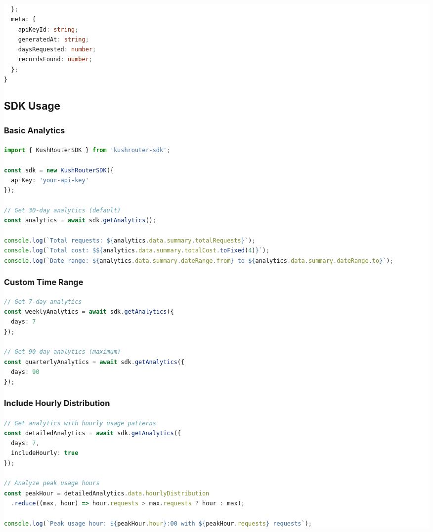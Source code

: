 ```typescript
  };
  meta: {
    apiKeyId: string;
    generatedAt: string;
    daysRequested: number;
    recordsFound: number;
  };
}
```

## SDK Usage

### Basic Analytics

```typescript
import { KushRouterSDK } from 'kushrouter-sdk';

const sdk = new KushRouterSDK({
  apiKey: 'your-api-key'
});

// Get 30-day analytics (default)
const analytics = await sdk.getAnalytics();

console.log(`Total requests: ${analytics.data.summary.totalRequests}`);
console.log(`Total cost: $${analytics.data.summary.totalCost.toFixed(4)}`);
console.log(`Date range: ${analytics.data.summary.dateRange.from} to ${analytics.data.summary.dateRange.to}`);
```

### Custom Time Range

```typescript
// Get 7-day analytics
const weeklyAnalytics = await sdk.getAnalytics({
  days: 7
});

// Get 90-day analytics (maximum)
const quarterlyAnalytics = await sdk.getAnalytics({
  days: 90
});
```

### Include Hourly Distribution

```typescript
// Get analytics with hourly usage patterns
const detailedAnalytics = await sdk.getAnalytics({
  days: 7,
  includeHourly: true
});

// Analyze peak usage hours
const peakHour = detailedAnalytics.data.hourlyDistribution
  .reduce((max, hour) => hour.requests > max.requests ? hour : max);

console.log(`Peak usage hour: ${peakHour.hour}:00 with ${peakHour.requests} requests`);
```
